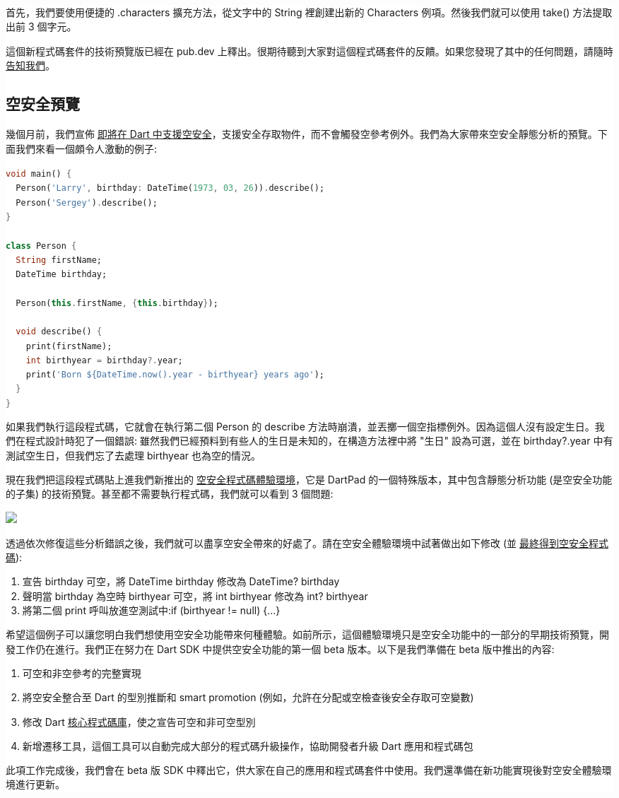 首先，我們要使用便捷的 .characters 擴充方法，從文字中的 String 裡創建出新的 Characters 例項。然後我們就可以使用 take() 方法提取出前 3 個字元。

這個新程式碼套件的技術預覽版已經在 pub.dev 上釋出。很期待聽到大家對這個程式碼套件的反饋。如果您發現了其中的任何問題，請隨時 [告知我們](https://github.com/dart-lang/characters/issues)。

## **空安全預覽**

幾個月前，我們宣佈 [即將在 Dart 中支援空安全](https://medium.com/dartlang/announcing-dart-2-5-super-charged-development-328822024970#0391)，支援安全存取物件，而不會觸發空參考例外。我們為大家帶來空安全靜態分析的預覽。下面我們來看一個頗令人激動的例子:

```Dart
void main() {
  Person('Larry', birthday: DateTime(1973, 03, 26)).describe();
  Person('Sergey').describe();
}

class Person {
  String firstName;
  DateTime birthday;

  Person(this.firstName, {this.birthday});

  void describe() {
    print(firstName);
    int birthyear = birthday?.year;
    print('Born ${DateTime.now().year - birthyear} years ago');
  }
}
```

如果我們執行這段程式碼，它就會在執行第二個 Person 的 describe 方法時崩潰，並丟擲一個空指標例外。因為這個人沒有設定生日。我們在程式設計時犯了一個錯誤: 雖然我們已經預料到有些人的生日是未知的，在構造方法裡中將 "生日" 設為可選，並在 birthday?.year 中有測試空生日，但我們忘了去處理 birthyear 也為空的情況。

現在我們把這段程式碼貼上進我們新推出的 [空安全程式碼體驗環境](https://nullsafety.dartpad.dev)，它是 DartPad 的一個特殊版本，其中包含靜態分析功能 (是空安全功能的子集) 的技術預覽。甚至都不需要執行程式碼，我們就可以看到 3 個問題:

![](https://devrel.andfun.cn/devrel/posts/2021/05/0zBwPq.png)

透過依次修復這些分析錯誤之後，我們就可以盡享空安全帶來的好處了。請在空安全體驗環境中試著做出如下修改 (並 [最終得到空安全程式碼](https://gist.github.com/mit-mit/c210bfb088545e69ba9231ee459615ba)):

1. 宣告 birthday 可空，將 DateTime birthday 修改為 DateTime? birthday
2. 聲明當 birthday 為空時 birthyear 可空，將 int birthyear 修改為 int? birthyear
3. 將第二個 print 呼叫放進空測試中:if (birthyear != null) {...}

希望這個例子可以讓您明白我們想使用空安全功能帶來何種體驗。如前所示，這個體驗環境只是空安全功能中的一部分的早期技術預覽，開發工作仍在進行。我們正在努力在 Dart SDK 中提供空安全功能的第一個 beta 版本。以下是我們準備在 beta 版中推出的內容:

1. 可空和非空參考的完整實現

2. 將空安全整合至 Dart 的型別推斷和 smart promotion (例如，允許在分配或空檢查後安全存取可空變數)
3. 修改 Dart [核心程式碼庫](https://dart.dev/guides/libraries)，使之宣告可空和非可空型別
4. 新增遷移工具，這個工具可以自動完成大部分的程式碼升級操作，協助開發者升級 Dart 應用和程式碼包

此項工作完成後，我們會在 beta 版 SDK 中釋出它，供大家在自己的應用和程式碼套件中使用。我們還準備在新功能實現後對空安全體驗環境進行更新。
